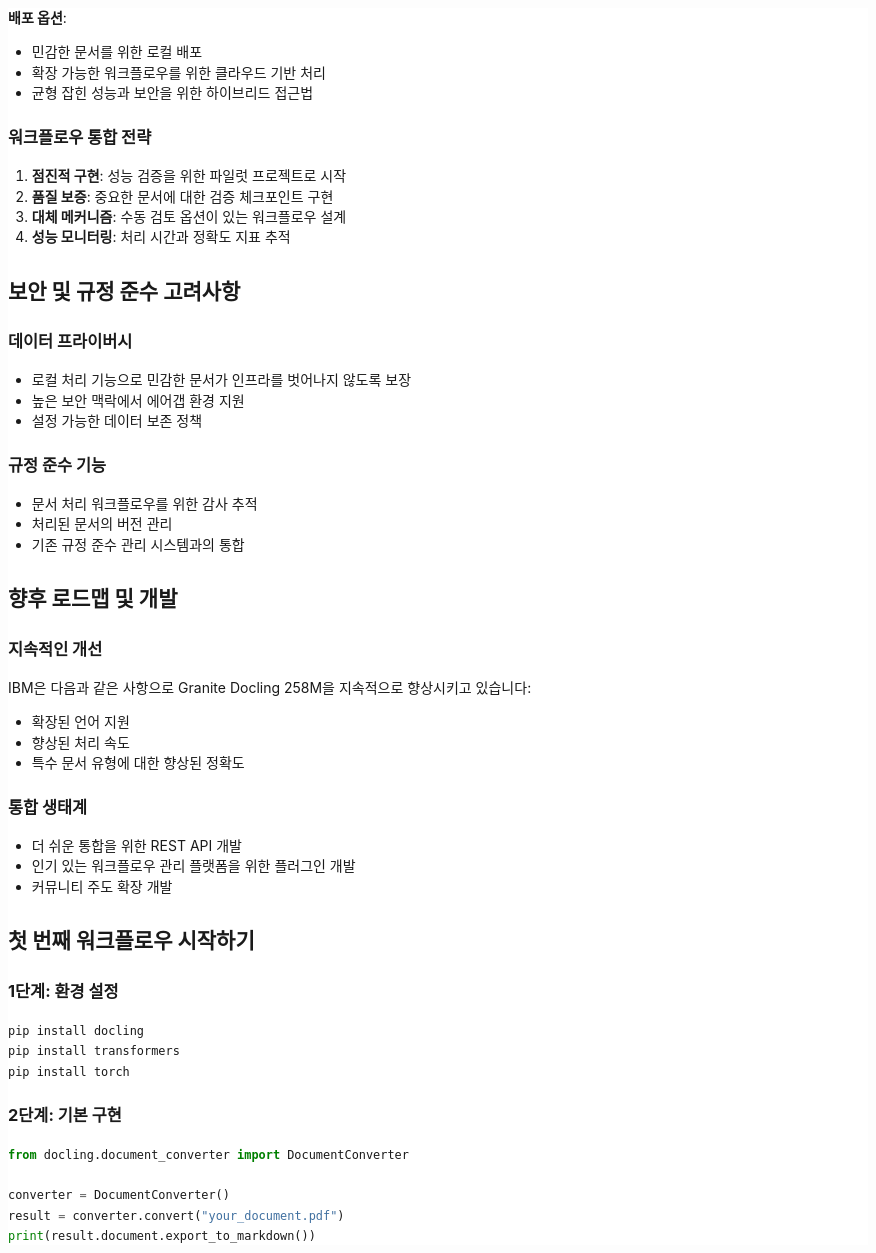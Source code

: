 **배포 옵션**:
- 민감한 문서를 위한 로컬 배포
- 확장 가능한 워크플로우를 위한 클라우드 기반 처리
- 균형 잡힌 성능과 보안을 위한 하이브리드 접근법

### 워크플로우 통합 전략

1. **점진적 구현**: 성능 검증을 위한 파일럿 프로젝트로 시작
2. **품질 보증**: 중요한 문서에 대한 검증 체크포인트 구현
3. **대체 메커니즘**: 수동 검토 옵션이 있는 워크플로우 설계
4. **성능 모니터링**: 처리 시간과 정확도 지표 추적

## 보안 및 규정 준수 고려사항

### 데이터 프라이버시
- 로컬 처리 기능으로 민감한 문서가 인프라를 벗어나지 않도록 보장
- 높은 보안 맥락에서 에어갭 환경 지원
- 설정 가능한 데이터 보존 정책

### 규정 준수 기능
- 문서 처리 워크플로우를 위한 감사 추적
- 처리된 문서의 버전 관리
- 기존 규정 준수 관리 시스템과의 통합

## 향후 로드맵 및 개발

### 지속적인 개선
IBM은 다음과 같은 사항으로 Granite Docling 258M을 지속적으로 향상시키고 있습니다:
- 확장된 언어 지원
- 향상된 처리 속도
- 특수 문서 유형에 대한 향상된 정확도

### 통합 생태계
- 더 쉬운 통합을 위한 REST API 개발
- 인기 있는 워크플로우 관리 플랫폼을 위한 플러그인 개발
- 커뮤니티 주도 확장 개발

## 첫 번째 워크플로우 시작하기

### 1단계: 환경 설정
```bash
pip install docling
pip install transformers
pip install torch
```

### 2단계: 기본 구현
```python
from docling.document_converter import DocumentConverter

converter = DocumentConverter()
result = converter.convert("your_document.pdf")
print(result.document.export_to_markdown())
```
